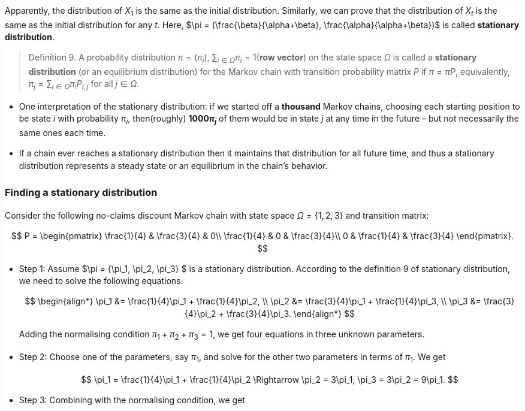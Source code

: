 Apparently, the distribution of $X_1$ is the same as the initial distribution. Similarly, we can prove that the distribution of $X_t$ is the same as the initial distribution for any $t$. Here, $\pi = (\frac{\beta}{\alpha+\beta}, \frac{\alpha}{\alpha+\beta})$ is called **stationary distribution**.

>Definition 9. A probability distribution $\pi = (\pi_i)$, $\sum_{i \in \Omega} \pi_i = 1$(**row vector**)  on the state space $\Omega$ is called a **stationary distribution** (or an equilibrium distribution) for the Markov chain with transition probability matrix $P$ if $\pi = \pi P$, equivalently, $\pi_j = \sum_{i \in \Omega}\pi_i P_{i,j}$ for all $j \in \Omega$.

- One interpretation of the stationary distribution: if we started off a **thousand** Markov chains, choosing each starting position to be state $i$ with probability $\pi_i$, then(roughly) **$1000 \pi_j$** of them would be in state $j$ 
at any time in the future – but not necessarily the same ones each time.

- If a chain ever reaches a stationary distribution then it maintains that distribution for all future time, and thus a stationary distribution represents a steady state or an equilibrium in the chain’s behavior.
  
### Finding a stationary distribution
Consider the following no-claims discount Markov chain with state space $\Omega = \{1,2,3\}$ and transition matrix:

$$
P =
\begin{pmatrix}
\frac{1}{4} & \frac{3}{4} & 0\\
\frac{1}{4} & 0 & \frac{3}{4}\\
0 & \frac{1}{4} & \frac{3}{4}
\end{pmatrix}.
$$

- Step 1: 
  Assume $\pi = \{\pi_1, \pi_2, \pi_3\} $ is a stationary distribution. According to the definition 9 of stationary distribution, we need to solve the following equations:

  $$
  \begin{align*}
  \pi_1 &= \frac{1}{4}\pi_1 + \frac{1}{4}\pi_2, \\
  \pi_2 &= \frac{3}{4}\pi_1 + \frac{1}{4}\pi_3, \\
  \pi_3 &= \frac{3}{4}\pi_2 + \frac{3}{4}\pi_3.
  \end{align*}
  $$

  Adding the normalising condition $\pi_1 + \pi_2 + \pi_3 = 1$, we get four equations in three unknown parameters. 

- Step 2: 
  Choose one of the parameters, say $\pi_1$, and solve for the other two parameters in terms of $\pi_1$. We get

  $$
  \pi_1 = \frac{1}{4}\pi_1 + \frac{1}{4}\pi_2 \Rightarrow \pi_2 = 3\pi_1, \pi_3 = 3\pi_2 = 9\pi_1.
  $$

- Step 3: 
  Combining with the normalising condition, we get
